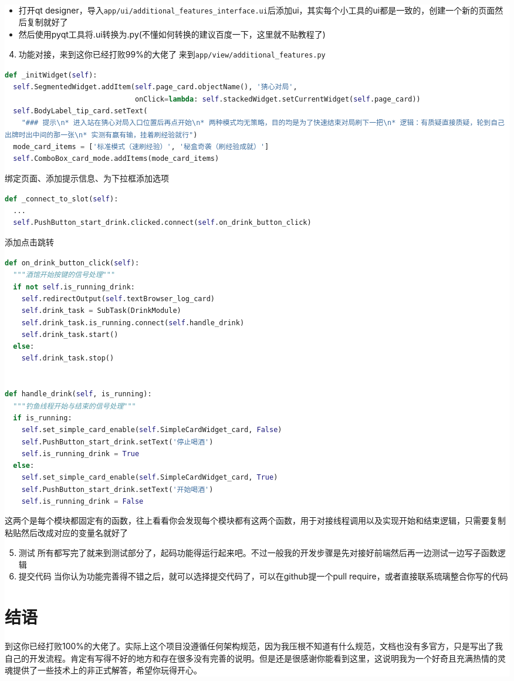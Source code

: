 
* 打开qt designer，导入`app/ui/additional_features_interface.ui`后添加ui，其实每个小工具的ui都是一致的，创建一个新的页面然后复制就好了
* 然后使用pyqt工具将.ui转换为.py(不懂如何转换的建议百度一下，这里就不贴教程了)

4. 功能对接，来到这你已经打败99%的大佬了
   来到`app/view/additional_features.py`

```python
def _initWidget(self):
  self.SegmentedWidget.addItem(self.page_card.objectName(), '猜心对局',
                               onClick=lambda: self.stackedWidget.setCurrentWidget(self.page_card))
  self.BodyLabel_tip_card.setText(
    "### 提示\n* 进入站在猜心对局入口位置后再点开始\n* 两种模式均无策略，目的均是为了快速结束对局刷下一把\n* 逻辑：有质疑直接质疑，轮到自己出牌时出中间的那一张\n* 实测有赢有输，挂着刷经验就行")
  mode_card_items = ['标准模式（速刷经验）', '秘盒奇袭（刷经验成就）']
  self.ComboBox_card_mode.addItems(mode_card_items)
```

绑定页面、添加提示信息、为下拉框添加选项

```python
def _connect_to_slot(self):
  ...
  self.PushButton_start_drink.clicked.connect(self.on_drink_button_click)
```

添加点击跳转

```python
def on_drink_button_click(self):
  """酒馆开始按键的信号处理"""
  if not self.is_running_drink:
    self.redirectOutput(self.textBrowser_log_card)
    self.drink_task = SubTask(DrinkModule)
    self.drink_task.is_running.connect(self.handle_drink)
    self.drink_task.start()
  else:
    self.drink_task.stop()


def handle_drink(self, is_running):
  """钓鱼线程开始与结束的信号处理"""
  if is_running:
    self.set_simple_card_enable(self.SimpleCardWidget_card, False)
    self.PushButton_start_drink.setText('停止喝酒')
    self.is_running_drink = True
  else:
    self.set_simple_card_enable(self.SimpleCardWidget_card, True)
    self.PushButton_start_drink.setText('开始喝酒')
    self.is_running_drink = False
```

这两个是每个模块都固定有的函数，往上看看你会发现每个模块都有这两个函数，用于对接线程调用以及实现开始和结束逻辑，只需要复制粘贴然后改成对应的变量名就好了

5. 测试
   所有都写完了就来到测试部分了，起码功能得运行起来吧。不过一般我的开发步骤是先对接好前端然后再一边测试一边写子函数逻辑
6. 提交代码
   当你认为功能完善得不错之后，就可以选择提交代码了，可以在github提一个pull require，或者直接联系琉璃整合你写的代码

# 结语

到这你已经打败100%的大佬了。实际上这个项目没遵循任何架构规范，因为我压根不知道有什么规范，文档也没有多官方，只是写出了我自己的开发流程。肯定有写得不好的地方和存在很多没有完善的说明。但是还是很感谢你能看到这里，这说明我为一个好奇且充满热情的灵魂提供了一些技术上的非正式解答，希望你玩得开心。